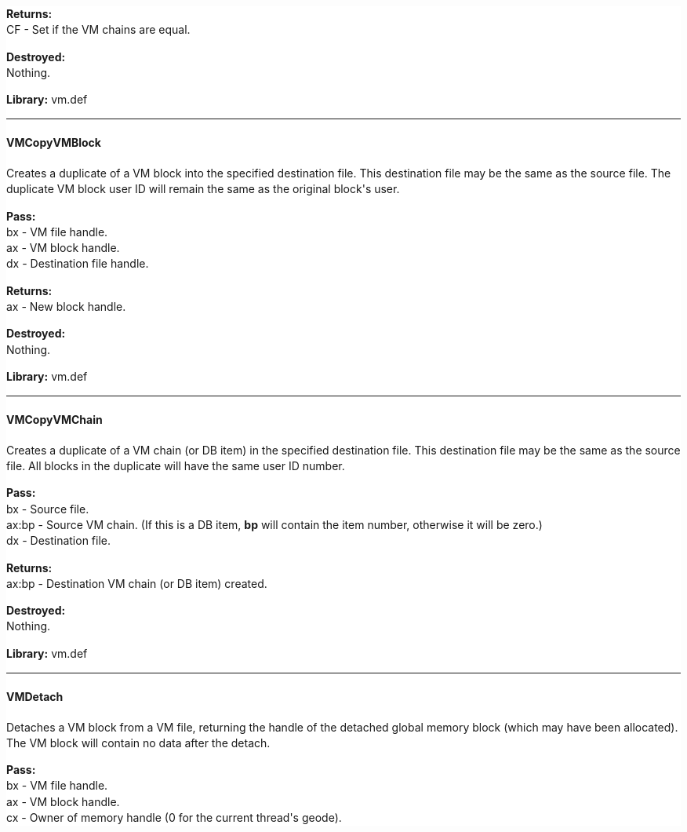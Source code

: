 **Returns:**  
CF - Set if the VM chains are equal.

**Destroyed:**  
Nothing.

**Library:** vm.def

----------
#### VMCopyVMBlock
Creates a duplicate of a VM block into the specified destination file. This 
destination file may be the same as the source file. The duplicate VM block 
user ID will remain the same as the original block's user.

**Pass:**  
bx - VM file handle.  
ax - VM block handle.  
dx - Destination file handle.

**Returns:**  
ax - New block handle.

**Destroyed:**  
Nothing.

**Library:** vm.def

----------
#### VMCopyVMChain
Creates a duplicate of a VM chain (or DB item) in the specified destination 
file. This destination file may be the same as the source file. All blocks in the 
duplicate will have the same user ID number.

**Pass:**  
bx - Source file.  
ax:bp - Source VM chain. (If this is a DB item, **bp** will contain the 
item number, otherwise it will be zero.)  
dx - Destination file.

**Returns:**  
ax:bp - Destination VM chain (or DB item) created.

**Destroyed:**  
Nothing.

**Library:** vm.def

----------
#### VMDetach
Detaches a VM block from a VM file, returning the handle of the detached 
global memory block (which may have been allocated). The VM block will 
contain no data after the detach.

**Pass:**  
bx - VM file handle.  
ax - VM block handle.  
cx - Owner of memory handle (0 for the current thread's geode).
